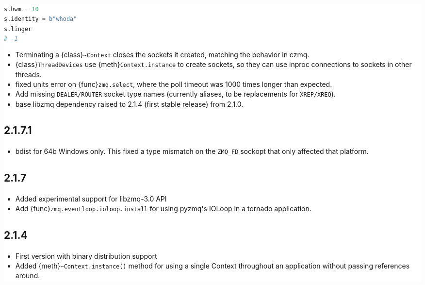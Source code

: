 ```python
s.hwm = 10
s.identity = b"whoda"
s.linger
# -1
```

- Terminating a {class}`~Context` closes the sockets it created, matching the behavior in
  [czmq](http://czmq.zeromq.org/).
- {class}`ThreadDevices` use {meth}`Context.instance` to create sockets, so they can use
  inproc connections to sockets in other threads.
- fixed units error on {func}`zmq.select`, where the poll timeout was 1000 times longer
  than expected.
- Add missing `DEALER/ROUTER` socket type names (currently aliases, to be replacements for `XREP/XREQ`).
- base libzmq dependency raised to 2.1.4 (first stable release) from 2.1.0.

## 2.1.7.1

- bdist for 64b Windows only.  This fixed a type mismatch on the `ZMQ_FD` sockopt
  that only affected that platform.

## 2.1.7

- Added experimental support for libzmq-3.0 API
- Add {func}`zmq.eventloop.ioloop.install` for using pyzmq's IOLoop in a tornado
  application.

## 2.1.4

- First version with binary distribution support
- Added {meth}`~Context.instance()` method for using a single Context throughout an application
  without passing references around.

[cython-build-requires]: https://groups.google.com/g/cython-users/c/ZqKFQmS0JdA/m/1FrK1ApYBAAJ
[pyczmq]: https://github.com/zeromq/pyczmq
[scikit-build-core]: https://scikit-build-core.readthedocs.io
